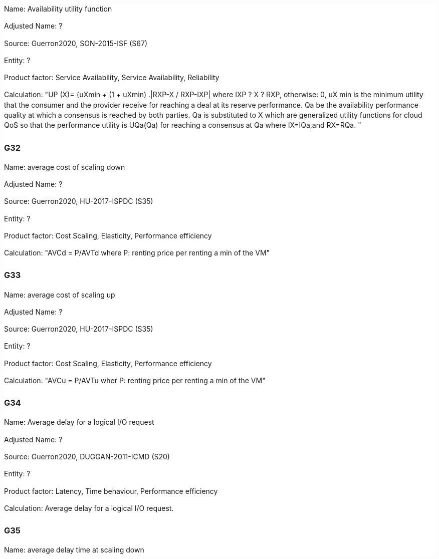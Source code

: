 Name: Availability utility function

Adjusted Name: ?

Source: Guerron2020, SON-2015-ISF (S67)

Entity: ?

Product factor: Service Availability, Service Availability, Reliability

Calculation: "UP (X)= {uXmin + (1 + uXmin) .|RXP-X / RXP-IXP| where IXP ? X ? RXP,  otherwise: 0, uX min is the minimum utility that the consumer and the provider receive for reaching a deal at its reserve performance. Qa be the availability performance quality at which a consensus is reached by both parties. Qa is substituted to X which are generalized utility functions for cloud QoS so that the performance utility is UQa(Qa) for reaching a consensus at Qa where IX=IQa,and RX=RQa. "

### G32

Name: average cost of scaling down

Adjusted Name: ?

Source: Guerron2020, HU-2017-ISPDC (S35)

Entity: ?

Product factor: Cost Scaling, Elasticity, Performance efficiency 

Calculation: "AVCd = P/AVTd where P: renting price per renting a min of the VM"

### G33

Name: average cost of scaling up

Adjusted Name: ?

Source: Guerron2020, HU-2017-ISPDC (S35)

Entity: ?

Product factor: Cost Scaling, Elasticity, Performance efficiency 

Calculation: "AVCu = P/AVTu wher P: renting price per renting a min of the VM"

### G34

Name: Average delay for a logical I/O request

Adjusted Name: ?

Source: Guerron2020, DUGGAN-2011-ICMD (S20)

Entity: ?

Product factor: Latency, Time behaviour, Performance efficiency 

Calculation: Average delay for a logical I/O request.

### G35

Name: average delay time at scaling down
